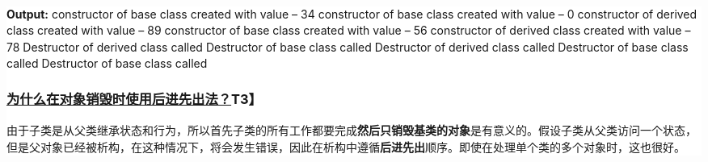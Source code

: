 **Output:** constructor of base class created with value – 34 constructor of base class created with value – 0 constructor of derived class created with value – 89 constructor of base class created with value – 56 constructor of derived class created with value – 78 Destructor of derived class called Destructor of base class called Destructor of derived class called Destructor of base class called Destructor of base class called  

### **<u>为什么在对象销毁时使用后进先出法？</u>T3】**

由于子类是从父类继承状态和行为，所以首先子类的所有工作都要完成**然后只销毁基类的对象**是有意义的。假设子类从父类访问一个状态，但是父对象已经被析构，在这种情况下，将会发生错误，因此在析构中遵循**后进先出**顺序。即使在处理单个类的多个对象时，这也很好。